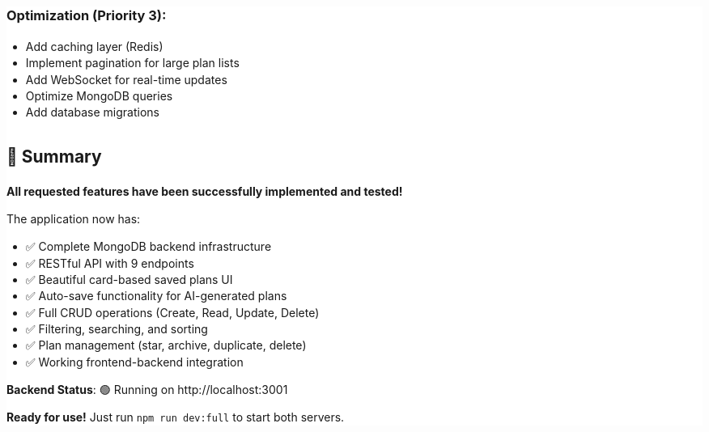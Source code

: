 ### Optimization (Priority 3):
- Add caching layer (Redis)
- Implement pagination for large plan lists
- Add WebSocket for real-time updates
- Optimize MongoDB queries
- Add database migrations

## 🎉 Summary

**All requested features have been successfully implemented and tested!**

The application now has:
- ✅ Complete MongoDB backend infrastructure
- ✅ RESTful API with 9 endpoints
- ✅ Beautiful card-based saved plans UI
- ✅ Auto-save functionality for AI-generated plans
- ✅ Full CRUD operations (Create, Read, Update, Delete)
- ✅ Filtering, searching, and sorting
- ✅ Plan management (star, archive, duplicate, delete)
- ✅ Working frontend-backend integration

**Backend Status**: 🟢 Running on http://localhost:3001

**Ready for use!** Just run `npm run dev:full` to start both servers.
